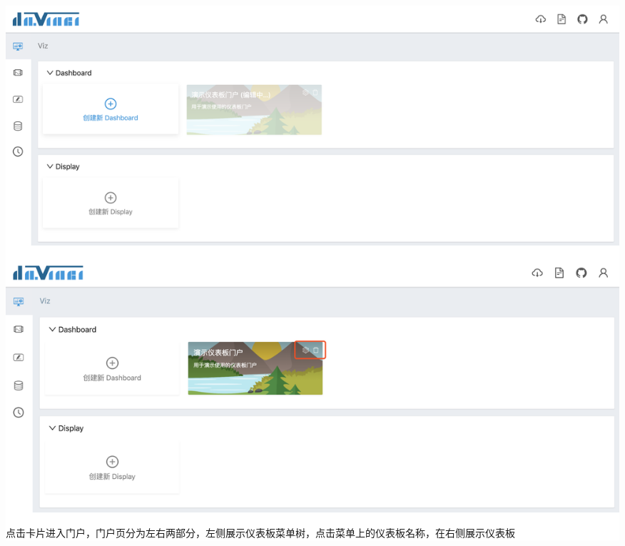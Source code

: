 ![仪表板门户4](../../assets/images/dashboard/1.4.png)

![仪表板门户5](../../assets/images/dashboard/1.5.png)

点击卡片进入门户，门户页分为左右两部分，左侧展示仪表板菜单树，点击菜单上的仪表板名称，在右侧展示仪表板
